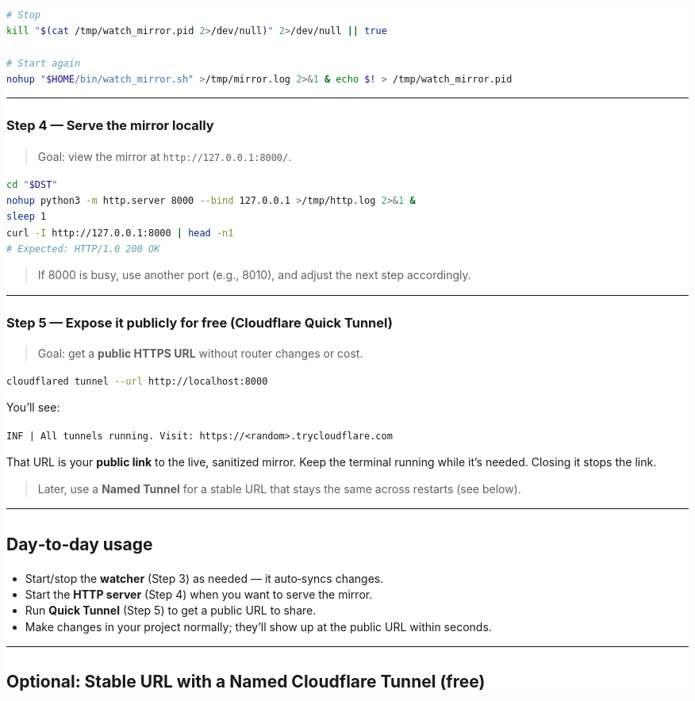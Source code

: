 ```bash
# Stop
kill "$(cat /tmp/watch_mirror.pid 2>/dev/null)" 2>/dev/null || true

# Start again
nohup "$HOME/bin/watch_mirror.sh" >/tmp/mirror.log 2>&1 & echo $! > /tmp/watch_mirror.pid
```

---

### Step 4 — Serve the mirror locally

> Goal: view the mirror at `http://127.0.0.1:8000/`.

```bash
cd "$DST"
nohup python3 -m http.server 8000 --bind 127.0.0.1 >/tmp/http.log 2>&1 &
sleep 1
curl -I http://127.0.0.1:8000 | head -n1
# Expected: HTTP/1.0 200 OK
```

> If 8000 is busy, use another port (e.g., 8010), and adjust the next step accordingly.

---

### Step 5 — Expose it publicly for free (Cloudflare **Quick Tunnel**)

> Goal: get a **public HTTPS URL** without router changes or cost.

```bash
cloudflared tunnel --url http://localhost:8000
```

You’ll see:
```
INF | All tunnels running. Visit: https://<random>.trycloudflare.com
```

That URL is your **public link** to the live, sanitized mirror. Keep the terminal running while it’s needed. Closing it stops the link.

> Later, use a **Named Tunnel** for a stable URL that stays the same across restarts (see below).

---

## Day‑to‑day usage

- Start/stop the **watcher** (Step 3) as needed — it auto‑syncs changes.
- Start the **HTTP server** (Step 4) when you want to serve the mirror.
- Run **Quick Tunnel** (Step 5) to get a public URL to share.
- Make changes in your project normally; they’ll show up at the public URL within seconds.

---

## Optional: Stable URL with a Named Cloudflare Tunnel (free)
